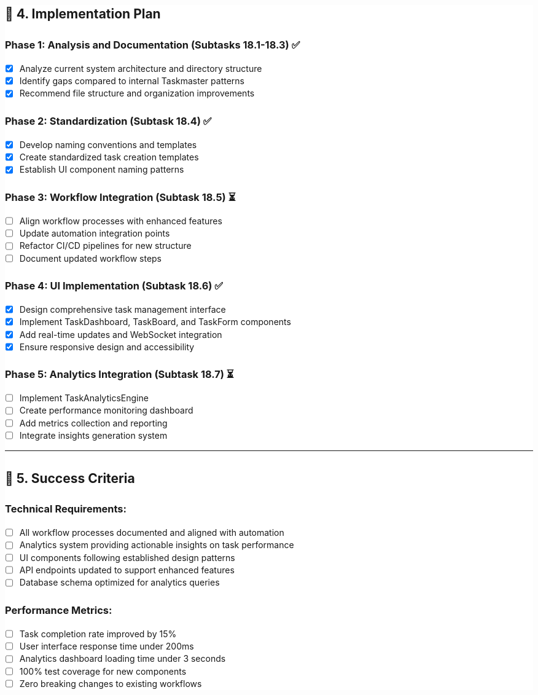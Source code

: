 ## 🧪 4. Implementation Plan

### Phase 1: Analysis and Documentation (Subtasks 18.1-18.3) ✅
- [x] Analyze current system architecture and directory structure
- [x] Identify gaps compared to internal Taskmaster patterns  
- [x] Recommend file structure and organization improvements

### Phase 2: Standardization (Subtask 18.4) ✅
- [x] Develop naming conventions and templates
- [x] Create standardized task creation templates
- [x] Establish UI component naming patterns

### Phase 3: Workflow Integration (Subtask 18.5) ⏳
- [ ] Align workflow processes with enhanced features
- [ ] Update automation integration points
- [ ] Refactor CI/CD pipelines for new structure
- [ ] Document updated workflow steps

### Phase 4: UI Implementation (Subtask 18.6) ✅
- [x] Design comprehensive task management interface
- [x] Implement TaskDashboard, TaskBoard, and TaskForm components
- [x] Add real-time updates and WebSocket integration
- [x] Ensure responsive design and accessibility

### Phase 5: Analytics Integration (Subtask 18.7) ⏳
- [ ] Implement TaskAnalyticsEngine
- [ ] Create performance monitoring dashboard
- [ ] Add metrics collection and reporting
- [ ] Integrate insights generation system

---

## 🎯 5. Success Criteria

### Technical Requirements:
- [ ] All workflow processes documented and aligned with automation
- [ ] Analytics system providing actionable insights on task performance
- [ ] UI components following established design patterns
- [ ] API endpoints updated to support enhanced features
- [ ] Database schema optimized for analytics queries

### Performance Metrics:
- [ ] Task completion rate improved by 15%
- [ ] User interface response time under 200ms
- [ ] Analytics dashboard loading time under 3 seconds
- [ ] 100% test coverage for new components
- [ ] Zero breaking changes to existing workflows
